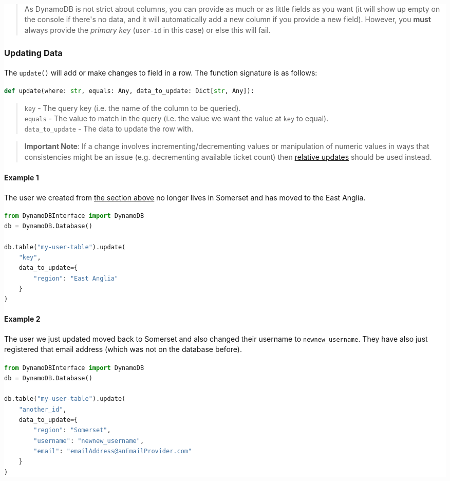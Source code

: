 > As DynamoDB is not strict about columns, you can provide as much or as little fields as you want (it will show up 
> empty on the console if there's no data, and it will automatically add a new column if you provide a new field). 
> However, you **must** always provide the _primary key_ (`user-id` in this case) or else this will fail.

### Updating Data
The `update()` will add or make changes to field in a row. The function signature is as 
follows:
```python
def update(where: str, equals: Any, data_to_update: Dict[str, Any]):
```
> `key` - The query key (i.e. the name of the column to be queried).  
> `equals` - The value to match in the query (i.e. the value we want the value at `key` to equal).  
> `data_to_update` - The data to update the row with.

> **Important Note**: If a change involves incrementing/decrementing values or manipulation of numeric values in ways 
> that consistencies might be an issue (e.g. decrementing available ticket count) then 
> [relative updates](#relative-update--general-) should be used instead.

#### Example 1
The user we created from [the section above](#writing-data) no longer lives in Somerset and has moved to the East 
Anglia.

```python
from DynamoDBInterface import DynamoDB
db = DynamoDB.Database()

db.table("my-user-table").update(
    "key",
    data_to_update={
        "region": "East Anglia"
    }
)
```

#### Example 2
The user we just updated moved back to Somerset and also changed their username to `newnew_username`. They have also 
just registered that email address (which was not on the database before).

```python
from DynamoDBInterface import DynamoDB
db = DynamoDB.Database()

db.table("my-user-table").update(
    "another_id",
    data_to_update={
        "region": "Somerset",
        "username": "newnew_username",
        "email": "emailAddress@anEmailProvider.com"
    }
)
```
